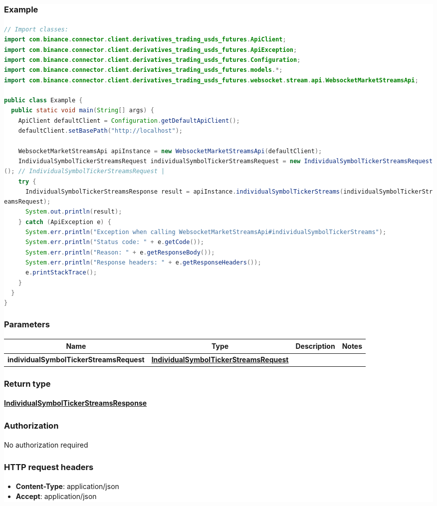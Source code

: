### Example
```java
// Import classes:
import com.binance.connector.client.derivatives_trading_usds_futures.ApiClient;
import com.binance.connector.client.derivatives_trading_usds_futures.ApiException;
import com.binance.connector.client.derivatives_trading_usds_futures.Configuration;
import com.binance.connector.client.derivatives_trading_usds_futures.models.*;
import com.binance.connector.client.derivatives_trading_usds_futures.websocket.stream.api.WebsocketMarketStreamsApi;

public class Example {
  public static void main(String[] args) {
    ApiClient defaultClient = Configuration.getDefaultApiClient();
    defaultClient.setBasePath("http://localhost");

    WebsocketMarketStreamsApi apiInstance = new WebsocketMarketStreamsApi(defaultClient);
    IndividualSymbolTickerStreamsRequest individualSymbolTickerStreamsRequest = new IndividualSymbolTickerStreamsRequest(); // IndividualSymbolTickerStreamsRequest | 
    try {
      IndividualSymbolTickerStreamsResponse result = apiInstance.individualSymbolTickerStreams(individualSymbolTickerStreamsRequest);
      System.out.println(result);
    } catch (ApiException e) {
      System.err.println("Exception when calling WebsocketMarketStreamsApi#individualSymbolTickerStreams");
      System.err.println("Status code: " + e.getCode());
      System.err.println("Reason: " + e.getResponseBody());
      System.err.println("Response headers: " + e.getResponseHeaders());
      e.printStackTrace();
    }
  }
}
```

### Parameters

| Name | Type | Description  | Notes |
|------------- | ------------- | ------------- | -------------|
| **individualSymbolTickerStreamsRequest** | [**IndividualSymbolTickerStreamsRequest**](IndividualSymbolTickerStreamsRequest.md)|  | |

### Return type

[**IndividualSymbolTickerStreamsResponse**](IndividualSymbolTickerStreamsResponse.md)

### Authorization

No authorization required

### HTTP request headers

 - **Content-Type**: application/json
 - **Accept**: application/json
